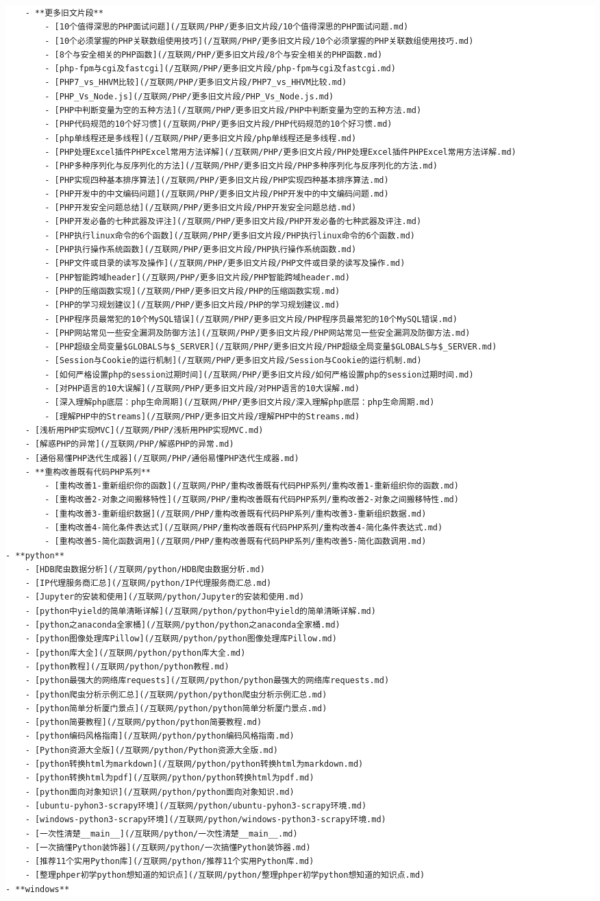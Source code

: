 		- **更多旧文片段**
			- [10个值得深思的PHP面试问题](/互联网/PHP/更多旧文片段/10个值得深思的PHP面试问题.md)
			- [10个必须掌握的PHP关联数组使用技巧](/互联网/PHP/更多旧文片段/10个必须掌握的PHP关联数组使用技巧.md)
			- [8个与安全相关的PHP函数](/互联网/PHP/更多旧文片段/8个与安全相关的PHP函数.md)
			- [php-fpm与cgi及fastcgi](/互联网/PHP/更多旧文片段/php-fpm与cgi及fastcgi.md)
			- [PHP7_vs_HHVM比较](/互联网/PHP/更多旧文片段/PHP7_vs_HHVM比较.md)
			- [PHP_Vs_Node.js](/互联网/PHP/更多旧文片段/PHP_Vs_Node.js.md)
			- [PHP中判断变量为空的五种方法](/互联网/PHP/更多旧文片段/PHP中判断变量为空的五种方法.md)
			- [PHP代码规范的10个好习惯](/互联网/PHP/更多旧文片段/PHP代码规范的10个好习惯.md)
			- [php单线程还是多线程](/互联网/PHP/更多旧文片段/php单线程还是多线程.md)
			- [PHP处理Excel插件PHPExcel常用方法详解](/互联网/PHP/更多旧文片段/PHP处理Excel插件PHPExcel常用方法详解.md)
			- [PHP多种序列化与反序列化的方法](/互联网/PHP/更多旧文片段/PHP多种序列化与反序列化的方法.md)
			- [PHP实现四种基本排序算法](/互联网/PHP/更多旧文片段/PHP实现四种基本排序算法.md)
			- [PHP开发中的中文编码问题](/互联网/PHP/更多旧文片段/PHP开发中的中文编码问题.md)
			- [PHP开发安全问题总结](/互联网/PHP/更多旧文片段/PHP开发安全问题总结.md)
			- [PHP开发必备的七种武器及评注](/互联网/PHP/更多旧文片段/PHP开发必备的七种武器及评注.md)
			- [PHP执行linux命令的6个函数](/互联网/PHP/更多旧文片段/PHP执行linux命令的6个函数.md)
			- [PHP执行操作系统函数](/互联网/PHP/更多旧文片段/PHP执行操作系统函数.md)
			- [PHP文件或目录的读写及操作](/互联网/PHP/更多旧文片段/PHP文件或目录的读写及操作.md)
			- [PHP智能跨域header](/互联网/PHP/更多旧文片段/PHP智能跨域header.md)
			- [PHP的压缩函数实现](/互联网/PHP/更多旧文片段/PHP的压缩函数实现.md)
			- [PHP的学习规划建议](/互联网/PHP/更多旧文片段/PHP的学习规划建议.md)
			- [PHP程序员最常犯的10个MySQL错误](/互联网/PHP/更多旧文片段/PHP程序员最常犯的10个MySQL错误.md)
			- [PHP网站常见一些安全漏洞及防御方法](/互联网/PHP/更多旧文片段/PHP网站常见一些安全漏洞及防御方法.md)
			- [PHP超级全局变量$GLOBALS与$_SERVER](/互联网/PHP/更多旧文片段/PHP超级全局变量$GLOBALS与$_SERVER.md)
			- [Session与Cookie的运行机制](/互联网/PHP/更多旧文片段/Session与Cookie的运行机制.md)
			- [如何严格设置php的session过期时间](/互联网/PHP/更多旧文片段/如何严格设置php的session过期时间.md)
			- [对PHP语言的10大误解](/互联网/PHP/更多旧文片段/对PHP语言的10大误解.md)
			- [深入理解php底层：php生命周期](/互联网/PHP/更多旧文片段/深入理解php底层：php生命周期.md)
			- [理解PHP中的Streams](/互联网/PHP/更多旧文片段/理解PHP中的Streams.md)
		- [浅析用PHP实现MVC](/互联网/PHP/浅析用PHP实现MVC.md)
		- [解惑PHP的异常](/互联网/PHP/解惑PHP的异常.md)
		- [通俗易懂PHP迭代生成器](/互联网/PHP/通俗易懂PHP迭代生成器.md)
		- **重构改善既有代码PHP系列**
			- [重构改善1-重新组织你的函数](/互联网/PHP/重构改善既有代码PHP系列/重构改善1-重新组织你的函数.md)
			- [重构改善2-对象之间搬移特性](/互联网/PHP/重构改善既有代码PHP系列/重构改善2-对象之间搬移特性.md)
			- [重构改善3-重新组织数据](/互联网/PHP/重构改善既有代码PHP系列/重构改善3-重新组织数据.md)
			- [重构改善4-简化条件表达式](/互联网/PHP/重构改善既有代码PHP系列/重构改善4-简化条件表达式.md)
			- [重构改善5-简化函数调用](/互联网/PHP/重构改善既有代码PHP系列/重构改善5-简化函数调用.md)
	- **python**
		- [HDB爬虫数据分析](/互联网/python/HDB爬虫数据分析.md)
		- [IP代理服务商汇总](/互联网/python/IP代理服务商汇总.md)
		- [Jupyter的安装和使用](/互联网/python/Jupyter的安装和使用.md)
		- [python中yield的简单清晰详解](/互联网/python/python中yield的简单清晰详解.md)
		- [python之anaconda全家桶](/互联网/python/python之anaconda全家桶.md)
		- [python图像处理库Pillow](/互联网/python/python图像处理库Pillow.md)
		- [python库大全](/互联网/python/python库大全.md)
		- [python教程](/互联网/python/python教程.md)
		- [python最强大的网络库requests](/互联网/python/python最强大的网络库requests.md)
		- [python爬虫分析示例汇总](/互联网/python/python爬虫分析示例汇总.md)
		- [python简单分析厦门景点](/互联网/python/python简单分析厦门景点.md)
		- [python简要教程](/互联网/python/python简要教程.md)
		- [python编码风格指南](/互联网/python/python编码风格指南.md)
		- [Python资源大全版](/互联网/python/Python资源大全版.md)
		- [python转换html为markdown](/互联网/python/python转换html为markdown.md)
		- [python转换html为pdf](/互联网/python/python转换html为pdf.md)
		- [python面向对象知识](/互联网/python/python面向对象知识.md)
		- [ubuntu-pyhon3-scrapy环境](/互联网/python/ubuntu-pyhon3-scrapy环境.md)
		- [windows-python3-scrapy环境](/互联网/python/windows-python3-scrapy环境.md)
		- [一次性清楚__main__](/互联网/python/一次性清楚__main__.md)
		- [一次搞懂Python装饰器](/互联网/python/一次搞懂Python装饰器.md)
		- [推荐11个实用Python库](/互联网/python/推荐11个实用Python库.md)
		- [整理phper初学python想知道的知识点](/互联网/python/整理phper初学python想知道的知识点.md)
	- **windows**